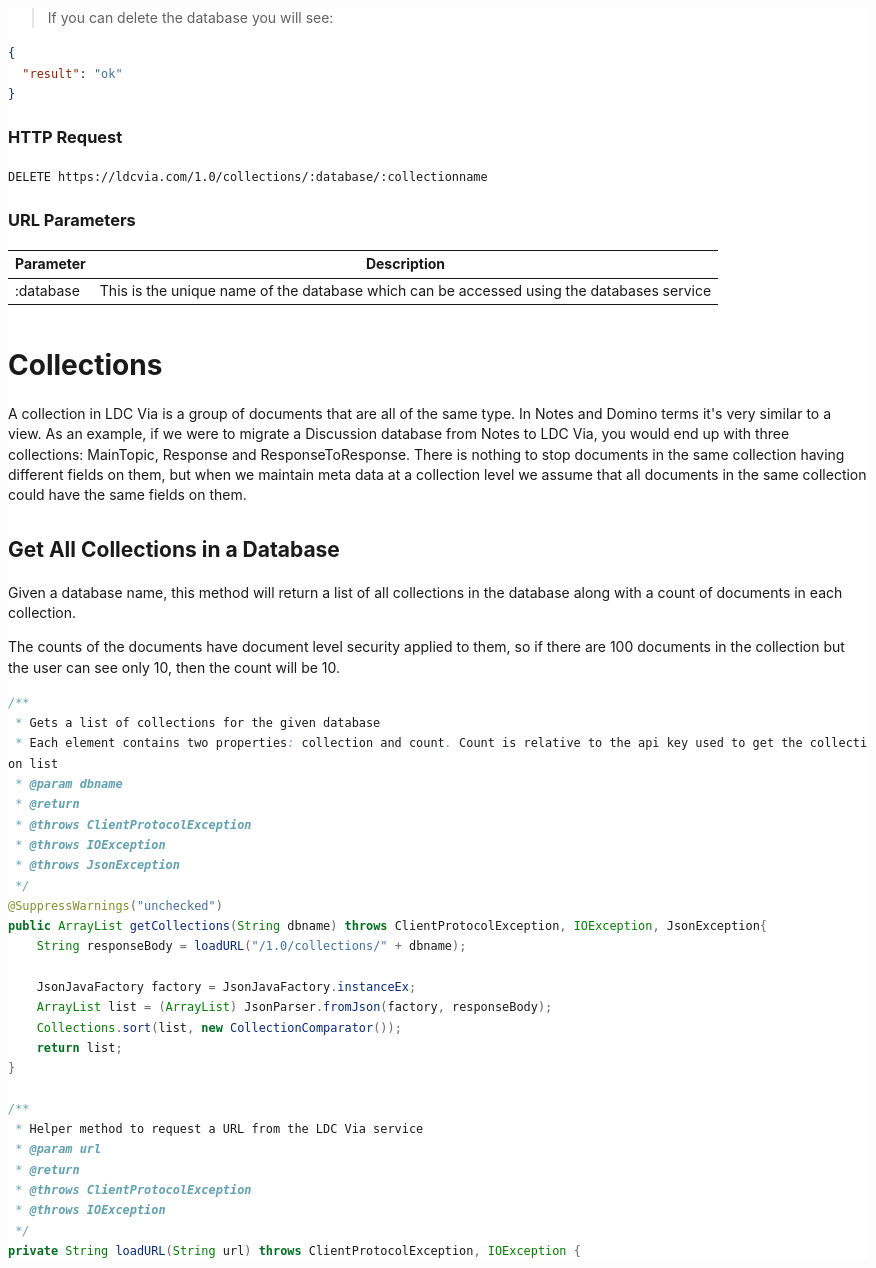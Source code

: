 > If you can delete the database you will see:

```json
{
  "result": "ok"
}
```

### HTTP Request
`DELETE https://ldcvia.com/1.0/collections/:database/:collectionname`

### URL Parameters

Parameter | Description
--------- | -----------
:database | This is the unique name of the database which can be accessed using the databases service


# Collections

A collection in LDC Via is a group of documents that are all of the same type. In Notes and Domino terms it's very similar to a view. As an example, if we were to migrate a Discussion database from Notes to LDC Via, you would end up with three collections: MainTopic, Response and ResponseToResponse. There is nothing to stop documents in the same collection having different fields on them, but when we maintain meta data at a collection level we assume that all documents in the same collection could have the same fields on them.

## Get All Collections in a Database
Given a database name, this method will return a list of all collections in the database along with a count of documents in each collection.

The counts of the documents have document level security applied to them, so if there are 100 documents in the collection but the user can see only 10, then the count will be 10.

```java
/**
 * Gets a list of collections for the given database
 * Each element contains two properties: collection and count. Count is relative to the api key used to get the collection list
 * @param dbname
 * @return
 * @throws ClientProtocolException
 * @throws IOException
 * @throws JsonException
 */
@SuppressWarnings("unchecked")
public ArrayList getCollections(String dbname) throws ClientProtocolException, IOException, JsonException{
	String responseBody = loadURL("/1.0/collections/" + dbname);

	JsonJavaFactory factory = JsonJavaFactory.instanceEx;
	ArrayList list = (ArrayList) JsonParser.fromJson(factory, responseBody);
	Collections.sort(list, new CollectionComparator());
	return list;
}

/**
 * Helper method to request a URL from the LDC Via service
 * @param url
 * @return
 * @throws ClientProtocolException
 * @throws IOException
 */
private String loadURL(String url) throws ClientProtocolException, IOException {
```